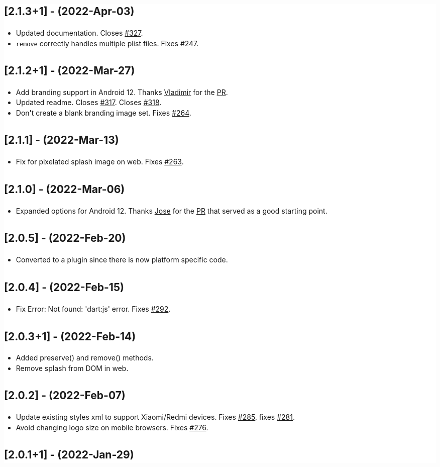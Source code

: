 ## [2.1.3+1] - (2022-Apr-03)

- Updated documentation. Closes [#327](https://github.com/jonbhanson/flutter_native_splash/issues/327).
- `remove` correctly handles multiple plist files. Fixes [#247](https://github.com/jonbhanson/flutter_native_splash/issues/247).

## [2.1.2+1] - (2022-Mar-27)

- Add branding support in Android 12. Thanks [Vladimir](https://github.com/vlazdra) for the [PR](https://github.com/jonbhanson/flutter_native_splash/pull/316).
- Updated readme. Closes [#317](https://github.com/jonbhanson/flutter_native_splash/issues/317). Closes [#318](https://github.com/jonbhanson/flutter_native_splash/issues/318).
- Don't create a blank branding image set. Fixes [#264](https://github.com/jonbhanson/flutter_native_splash/issues/264).

## [2.1.1] - (2022-Mar-13)

- Fix for pixelated splash image on web. Fixes [#263](https://github.com/jonbhanson/flutter_native_splash/issues/263).

## [2.1.0] - (2022-Mar-06)

- Expanded options for Android 12. Thanks [Jose](https://github.com/JCQuintas) for the [PR](https://github.com/jonbhanson/flutter_native_splash/pull/300) that served as a good starting point.

## [2.0.5] - (2022-Feb-20)

- Converted to a plugin since there is now platform specific code.

## [2.0.4] - (2022-Feb-15)

- Fix Error: Not found: 'dart:js' error. Fixes [#292](https://github.com/jonbhanson/flutter_native_splash/issues/292).

## [2.0.3+1] - (2022-Feb-14)

- Added preserve() and remove() methods.
- Remove splash from DOM in web.

## [2.0.2] - (2022-Feb-07)

- Update existing styles xml to support Xiaomi/Redmi devices. Fixes [#285](https://github.com/jonbhanson/flutter_native_splash/issues/285), fixes [#281](https://github.com/jonbhanson/flutter_native_splash/issues/281).
- Avoid changing logo size on mobile browsers. Fixes [#276](https://github.com/jonbhanson/flutter_native_splash/issues/276).

## [2.0.1+1] - (2022-Jan-29)

